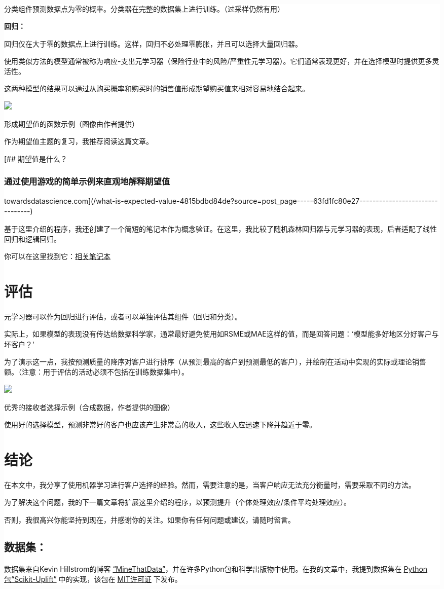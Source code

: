 分类组件预测数据点为零的概率。分类器在完整的数据集上进行训练。（过采样仍然有用）

**回归：**

回归仅在大于零的数据点上进行训练。这样，回归不必处理零膨胀，并且可以选择大量回归器。

使用类似方法的模型通常被称为响应-支出元学习器（保险行业中的风险/严重性元学习器）。它们通常表现更好，并在选择模型时提供更多灵活性。

这两种模型的结果可以通过从购买概率和购买时的销售值形成期望购买值来相对容易地结合起来。

![](../Images/35ab00152f007e1d291d035949a67395.png)

形成期望值的函数示例（图像由作者提供）

作为期望值主题的复习，我推荐阅读这篇文章。

[](/what-is-expected-value-4815bdbd84de?source=post_page-----63fd1fc80e27--------------------------------) [## 期望值是什么？

### 通过使用游戏的简单示例来直观地解释期望值

towardsdatascience.com](/what-is-expected-value-4815bdbd84de?source=post_page-----63fd1fc80e27--------------------------------)

基于这里介绍的程序，我还创建了一个简短的笔记本作为概念验证。在这里，我比较了随机森林回归器与元学习器的表现，后者适配了线性回归和逻辑回归。

你可以在这里找到它：[相关笔记本](https://colab.research.google.com/drive/1SOKW5Njv5iN21R_syNVK0S9bpFeLehs8?usp=sharing)

# 评估

元学习器可以作为回归进行评估，或者可以单独评估其组件（回归和分类）。

实际上，如果模型的表现没有传达给数据科学家，通常最好避免使用如RSME或MAE这样的值，而是回答问题：‘模型能多好地区分好客户与坏客户？’

为了演示这一点，我按预测质量的降序对客户进行排序（从预测最高的客户到预测最低的客户），并绘制在活动中实现的实际或理论销售额。（注意：用于评估的活动必须不包括在训练数据集中）。

![](../Images/039b9e6dc4da1c795c38a7e77c289a6f.png)

优秀的接收者选择示例（合成数据，作者提供的图像）

使用好的选择模型，预测非常好的客户也应该产生非常高的收入，这些收入应迅速下降并趋近于零。

# 结论

在本文中，我分享了使用机器学习进行客户选择的经验。然而，需要注意的是，当客户响应无法充分衡量时，需要采取不同的方法。

为了解决这个问题，我的下一篇文章将扩展这里介绍的程序，以预测提升（个体处理效应/条件平均处理效应）。

否则，我很高兴你能坚持到现在，并感谢你的关注。如果你有任何问题或建议，请随时留言。

## 数据集：

数据集来自Kevin Hillstrom的博客 [“MineThatData”](https://blog.minethatdata.com/2008/03/minethatdata-e-mail-analytics-and-data.html)，并在许多Python包和科学出版物中使用。在我的文章中，我提到数据集在 [Python包“Scikit-Uplift”](https://www.uplift-modeling.com/en/latest/api/datasets/fetch_hillstrom.html) 中的实现，该包在 [MIT许可证](https://github.com/maks-sh/scikit-uplift/blob/master/LICENSE) 下发布。
